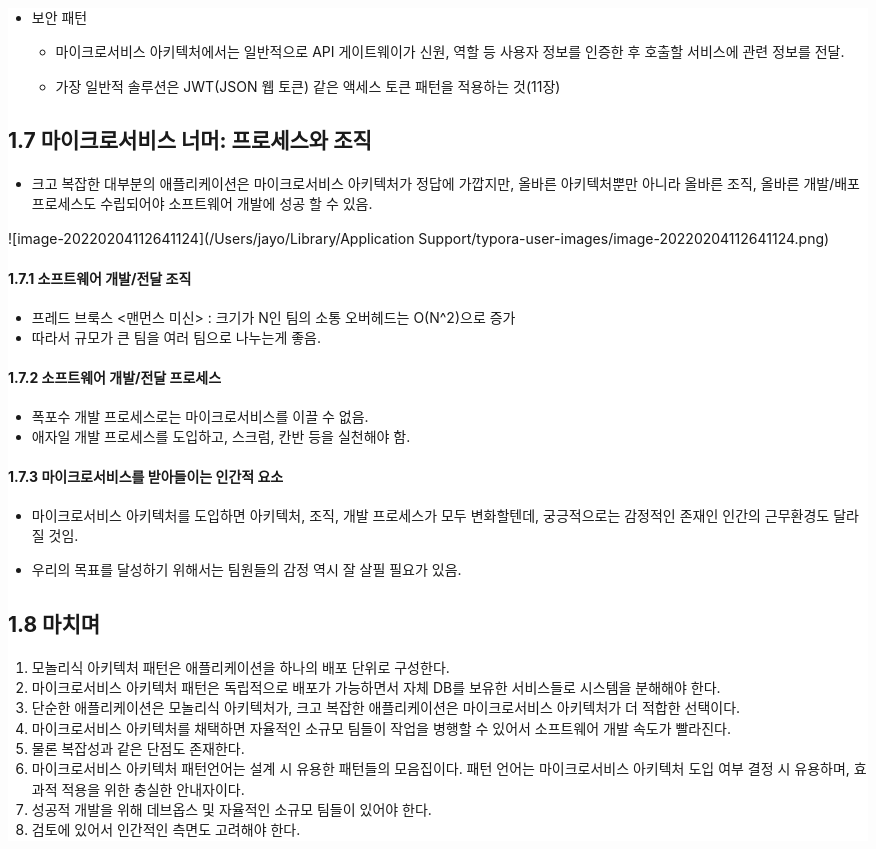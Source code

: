   - 보안 패턴
  
    - 마이크로서비스 아키텍처에서는 일반적으로 API 게이트웨이가 신원, 역할 등 사용자 정보를 인증한 후 호출할 서비스에 관련 정보를 전달.
  
    - 가장 일반적 솔루션은 JWT(JSON 웹 토큰) 같은 액세스 토큰 패턴을 적용하는 것(11장)
  
      

## 1.7 마이크로서비스 너머: 프로세스와 조직

- 크고 복잡한 대부분의 애플리케이션은 마이크로서비스 아키텍처가 정답에 가깝지만, 올바른 아키텍처뿐만 아니라 올바른 조직, 올바른 개발/배포 프로세스도 수립되어야 소프트웨어 개발에 성공 할 수 있음.

![image-20220204112641124](/Users/jayo/Library/Application Support/typora-user-images/image-20220204112641124.png)

#### 1.7.1 소프트웨어 개발/전달 조직

- 프레드 브룩스 <맨먼스 미신> : 크기가 N인 팀의 소통 오버헤드는 O(N^2)으로 증가
- 따라서 규모가 큰 팀을 여러 팀으로 나누는게 좋음.

#### 1.7.2 소프트웨어 개발/전달 프로세스

- 폭포수 개발 프로세스로는 마이크로서비스를 이끌 수 없음.
- 애자일 개발 프로세스를 도입하고, 스크럼, 칸반 등을 실천해야 함.

#### 1.7.3 마이크로서비스를 받아들이는 인간적 요소

- 마이크로서비스 아키텍처를 도입하면 아키텍처, 조직, 개발 프로세스가 모두 변화할텐데, 궁긍적으로는 감정적인 존재인 인간의 근무환경도 달라질 것임.

- 우리의 목표를 달성하기 위해서는 팀원들의 감정 역시 잘 살필 필요가 있음.

  

## 1.8 마치며

1. 모놀리식 아키텍처 패턴은 애플리케이션을 하나의 배포 단위로 구성한다.
2. 마이크로서비스 아키텍처 패턴은 독립적으로 배포가 가능하면서 자체 DB를 보유한 서비스들로 시스템을 분해해야 한다.
3. 단순한 애플리케이션은 모놀리식 아키텍처가, 크고 복잡한 애플리케이션은 마이크로서비스 아키텍처가 더 적합한 선택이다.
4. 마이크로서비스 아키텍처를 채택하면 자율적인 소규모 팀들이 작업을 병행할 수 있어서 소프트웨어 개발 속도가 빨라진다.
5. 물론 복잡성과 같은 단점도 존재한다.
6. 마이크로서비스 아키텍처 패턴언어는 설계 시 유용한 패턴들의 모음집이다. 패턴 언어는 마이크로서비스 아키텍처 도입 여부 결정 시 유용하며, 효과적 적용을 위한 충실한 안내자이다.
7. 성공적 개발을 위해 데브옵스 및 자율적인 소규모 팀들이 있어야 한다.
8. 검토에 있어서 인간적인 측면도 고려해야 한다. 




